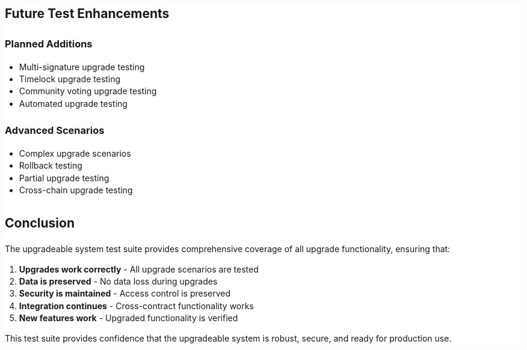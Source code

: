 ## Future Test Enhancements

### **Planned Additions**

- Multi-signature upgrade testing
- Timelock upgrade testing
- Community voting upgrade testing
- Automated upgrade testing

### **Advanced Scenarios**

- Complex upgrade scenarios
- Rollback testing
- Partial upgrade testing
- Cross-chain upgrade testing

## Conclusion

The upgradeable system test suite provides comprehensive coverage of all upgrade functionality, ensuring that:

1. **Upgrades work correctly** - All upgrade scenarios are tested
2. **Data is preserved** - No data loss during upgrades
3. **Security is maintained** - Access control is preserved
4. **Integration continues** - Cross-contract functionality works
5. **New features work** - Upgraded functionality is verified

This test suite provides confidence that the upgradeable system is robust, secure, and ready for production use.
